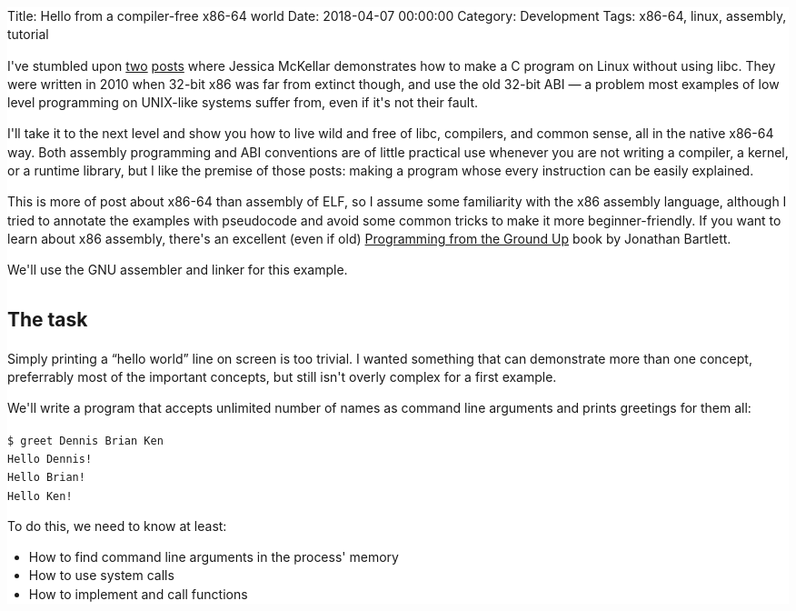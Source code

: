 Title: Hello from a compiler-free x86-64 world
Date: 2018-04-07 00:00:00
Category: Development
Tags: x86-64, linux, assembly, tutorial

I've stumbled upon [two](https://blogs.oracle.com/ksplice/hello-from-a-libc-free-world-part-1)
[posts](https://blogs.oracle.com/ksplice/hello-from-a-libc-free-world-part-2) where Jessica McKellar
demonstrates how to make a C program on Linux without using libc. They were written in 2010 when
32-bit x86 was far from extinct though, and use the old 32-bit ABI &mdash; a problem most examples
of low level programming on UNIX-like systems suffer from, even if it's not their fault.

I'll take it to the next level and show you how to live wild and free of libc, compilers, and common sense,
all in the native x86-64 way. Both assembly programming and ABI conventions are of little practical use whenever
you are not writing a compiler, a kernel, or a runtime library, but I like the premise of those posts:
making a program whose every instruction can be easily explained.

This is more of post about x86-64 than assembly of ELF, so I assume some familiarity with the x86 assembly language, although I tried
to annotate the examples with pseudocode and avoid some common tricks to make it more beginner-friendly. If you want to learn about x86 assembly,
there's an excellent (even if old) [Programming from the Ground Up](https://savannah.nongnu.org/projects/pgubook/) book
by Jonathan Bartlett.

We'll use the GNU assembler and linker for this example.

## The task

Simply printing a &ldquo;hello world&rdquo; line on screen is too trivial. I wanted something that can
demonstrate more than one concept, preferrably most of the important concepts, but still isn't overly complex
for a first example.

We'll write a program that accepts unlimited number of names as command line arguments and prints greetings for
them all:

```
$ greet Dennis Brian Ken
Hello Dennis!
Hello Brian!
Hello Ken!
```

To do this, we need to know at least:

* How to find command line arguments in the process' memory
* How to use system calls
* How to implement and call functions
